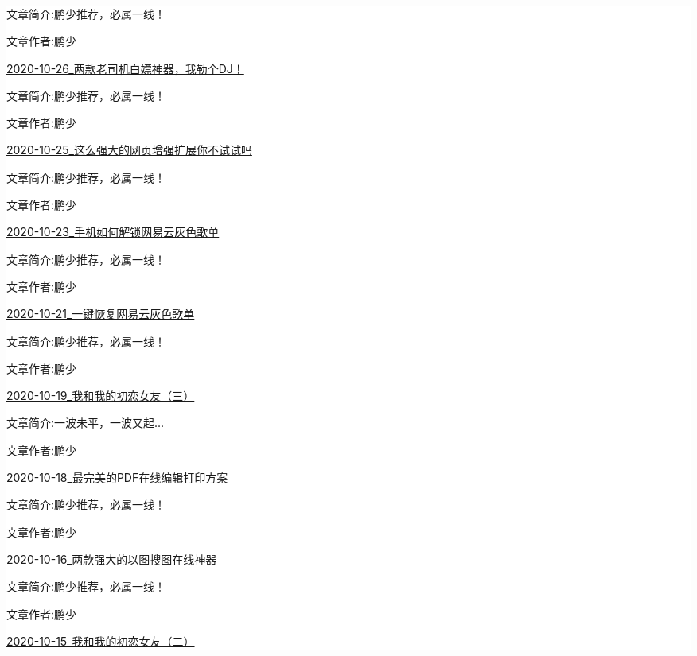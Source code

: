 文章简介:鹏少推荐，必属一线！

文章作者:鹏少

[2020-10-26_两款老司机白嫖神器，我勒个DJ！](http://mp.weixin.qq.com/s?__biz=MzAwMzkzNjUyMA==&amp;mid=2247492723&amp;idx=1&amp;sn=589f43f5a530c584caca51f660082d53&amp;chksm=9b313c14ac46b502c20ce02c3f02f9a89c31a35e8e1db354aba678571c8203ccc085fb05c901&amp;scene=27#wechat_redirect)

文章简介:鹏少推荐，必属一线！

文章作者:鹏少

[2020-10-25_这么强大的网页增强扩展你不试试吗](http://mp.weixin.qq.com/s?__biz=MzAwMzkzNjUyMA==&amp;mid=2247492682&amp;idx=1&amp;sn=864dfd722eddc6a5ebe58bfdcc112b48&amp;chksm=9b313c2dac46b53b0e471117fe06e201f46d9f4d6383b209397d4b5888068936e36fedff9151&amp;scene=27#wechat_redirect)

文章简介:鹏少推荐，必属一线！

文章作者:鹏少

[2020-10-23_手机如何解锁网易云灰色歌单](http://mp.weixin.qq.com/s?__biz=MzAwMzkzNjUyMA==&amp;mid=2247492567&amp;idx=1&amp;sn=5c5720d0c51ddcfbca049b78688293cb&amp;chksm=9b313bb0ac46b2a6c35935ef172ec0c6cfc7b5cbbc5a987e60f74829f56483321a233867744b&amp;scene=27#wechat_redirect)

文章简介:鹏少推荐，必属一线！

文章作者:鹏少

[2020-10-21_一键恢复网易云灰色歌单](http://mp.weixin.qq.com/s?__biz=MzAwMzkzNjUyMA==&amp;mid=2247492541&amp;idx=1&amp;sn=2758d0cedf5c6f0dc858ee4b68242909&amp;chksm=9b313bdaac46b2cc2dd5b60ab27ac07372b65abd8b1f7f79e0d3db7cd309c9d5af8416a8e85a&amp;scene=27#wechat_redirect)

文章简介:鹏少推荐，必属一线！

文章作者:鹏少

[2020-10-19_我和我的初恋女友（三）](http://mp.weixin.qq.com/s?__biz=MzAwMzkzNjUyMA==&amp;mid=2247492514&amp;idx=1&amp;sn=903000040db08825f749b64dd7ba0ff7&amp;chksm=9b313bc5ac46b2d38d35771c246f169fd4c5b84da7ada124b5e3f2fd5bb8d0c00b2a49fabfc6&amp;scene=27#wechat_redirect)

文章简介:一波未平，一波又起...

文章作者:鹏少

[2020-10-18_最完美的PDF在线编辑打印方案](http://mp.weixin.qq.com/s?__biz=MzAwMzkzNjUyMA==&amp;mid=2247492511&amp;idx=1&amp;sn=48a641db28cd58e503c198bd5a569a1c&amp;chksm=9b313bf8ac46b2eed2f971b0df8dc5c7ebe38955b218cdae36214a5832a2fa5510b068410bfc&amp;scene=27#wechat_redirect)

文章简介:鹏少推荐，必属一线！

文章作者:鹏少

[2020-10-16_两款强大的以图搜图在线神器](http://mp.weixin.qq.com/s?__biz=MzAwMzkzNjUyMA==&amp;mid=2247492478&amp;idx=1&amp;sn=c16d7412b18884d19217f6a4372b56aa&amp;chksm=9b313b19ac46b20f1c52cbde5a1539196d26fffbaaf5ec7bf0c3ad86b43590d804ea2e9e4ff7&amp;scene=27#wechat_redirect)

文章简介:鹏少推荐，必属一线！

文章作者:鹏少

[2020-10-15_我和我的初恋女友（二）](http://mp.weixin.qq.com/s?__biz=MzAwMzkzNjUyMA==&amp;mid=2247492455&amp;idx=1&amp;sn=dad276bb2f512d0e5c85c9f54b988b93&amp;chksm=9b313b00ac46b21633356f8ac658fb8605183eb1a7a9eba57960c627af0a0853f7c9cdcd65bd&amp;scene=27#wechat_redirect)
